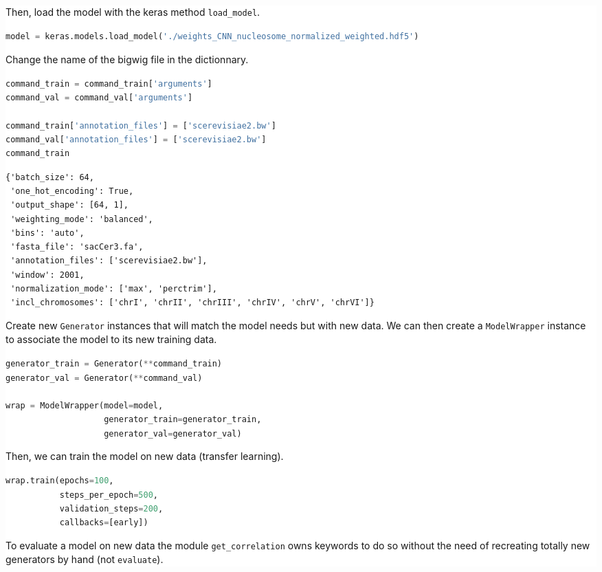 

Then, load the model with the keras method `load_model`.


```python
model = keras.models.load_model('./weights_CNN_nucleosome_normalized_weighted.hdf5')
```

Change the name of the bigwig file in the dictionnary.


```python
command_train = command_train['arguments']
command_val = command_val['arguments']

command_train['annotation_files'] = ['scerevisiae2.bw']
command_val['annotation_files'] = ['scerevisiae2.bw']
command_train
```




    {'batch_size': 64,
     'one_hot_encoding': True,
     'output_shape': [64, 1],
     'weighting_mode': 'balanced',
     'bins': 'auto',
     'fasta_file': 'sacCer3.fa',
     'annotation_files': ['scerevisiae2.bw'],
     'window': 2001,
     'normalization_mode': ['max', 'perctrim'],
     'incl_chromosomes': ['chrI', 'chrII', 'chrIII', 'chrIV', 'chrV', 'chrVI']}



Create new `Generator` instances that will match the model needs but with new data. We can then create a `ModelWrapper` instance to associate the model to its new training data.


```python
generator_train = Generator(**command_train)
generator_val = Generator(**command_val)

wrap = ModelWrapper(model=model,
                    generator_train=generator_train,
                    generator_val=generator_val)
```

Then, we can train the model on new data (transfer learning).


```python
wrap.train(epochs=100,
           steps_per_epoch=500,
           validation_steps=200,
           callbacks=[early])
```

To evaluate a model on new data the module `get_correlation` owns keywords to do so without the need of recreating totally new generators by hand (not `evaluate`).
